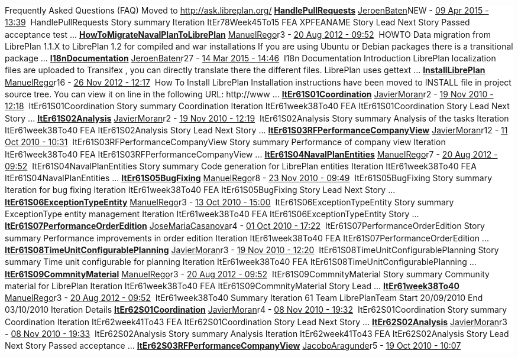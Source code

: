 Frequently Asked Questions (FAQ) Moved to http://ask.libreplan.org/ [**HandlePullRequests**](/twiki/LibrePlan/HandlePullRequests) [JeroenBaten](/twiki/Main/JeroenBaten)NEW - [09 Apr 2015 - 13:39](/twiki/bin/rdiff/LibrePlan/HandlePullRequests) 
HandlePullRequests Story summary Iteration ItEr78Week45To15 FEA XPFEANAME Story Lead Next Story Passed acceptance test ... [**HowToMigrateNavalPlanToLibrePlan**](/twiki/LibrePlan/HowToMigrateNavalPlanToLibrePlan) [ManuelRego](/twiki/Main/ManuelRego)r3 - [20 Aug 2012 - 09:52](/twiki/bin/rdiff/LibrePlan/HowToMigrateNavalPlanToLibrePlan) 
HOWTO Data migration from LibrePlan 1.1.X to LibrePlan 1.2 for compiled and war installations If you are using Ubuntu or Debian packages there is a transitional package ... [**I18nDocumentation**](/twiki/LibrePlan/I18nDocumentation) [JeroenBaten](/twiki/Main/JeroenBaten)r27 - [14 Mar 2015 - 14:46](/twiki/bin/rdiff/LibrePlan/I18nDocumentation) 
I18n Documentation Introduction LibrePlan localization files are uploaded to Transifex , you can directly translate there the different files. LibrePlan uses gettext ... [**InstallLibrePlan**](/twiki/LibrePlan/InstallLibrePlan) [ManuelRego](/twiki/Main/ManuelRego)r16 - [26 Nov 2012 - 12:17](/twiki/bin/rdiff/LibrePlan/InstallLibrePlan) 
How To Install LibrePlan Installation instructions have been moved to INSTALL file in project source tree. You can view it on line in the following URL: http://www ... [**ItEr61S01Coordination**](/twiki/LibrePlan/ItEr61S01Coordination) [JavierMoran](/twiki/Main/JavierMoran)r2 - [19 Nov 2010 - 12:18](/twiki/bin/rdiff/LibrePlan/ItEr61S01Coordination) 
ItEr61S01Coordination Story summary Coordination Iteration ItEr61week38To40 FEA ItEr61S01Coordination Story Lead Next Story ... [**ItEr61S02Analysis**](/twiki/LibrePlan/ItEr61S02Analysis) [JavierMoran](/twiki/Main/JavierMoran)r2 - [19 Nov 2010 - 12:19](/twiki/bin/rdiff/LibrePlan/ItEr61S02Analysis) 
ItEr61S02Analysis Story summary Analysis of the tasks Iteration ItEr61week38To40 FEA ItEr61S02Analysis Story Lead Next Story ... [**ItEr61S03RFPerformanceCompanyView**](/twiki/LibrePlan/ItEr61S03RFPerformanceCompanyView) [JavierMoran](/twiki/Main/JavierMoran)r12 - [11 Oct 2010 - 10:31](/twiki/bin/rdiff/LibrePlan/ItEr61S03RFPerformanceCompanyView) 
ItEr61S03RFPerformanceCompanyView Story summary Performance of company view Iteration ItEr61week38To40 FEA ItEr61S03RFPerformanceCompanyView ... [**ItEr61S04NavalPlanEntities**](/twiki/LibrePlan/ItEr61S04NavalPlanEntities) [ManuelRego](/twiki/Main/ManuelRego)r7 - [20 Aug 2012 - 09:52](/twiki/bin/rdiff/LibrePlan/ItEr61S04NavalPlanEntities) 
ItEr61S04NavalPlanEntities Story summary Code generation for LibrePlan entities Iteration ItEr61week38To40 FEA ItEr61S04NavalPlanEntities ... [**ItEr61S05BugFixing**](/twiki/LibrePlan/ItEr61S05BugFixing) [ManuelRego](/twiki/Main/ManuelRego)r8 - [23 Nov 2010 - 09:49](/twiki/bin/rdiff/LibrePlan/ItEr61S05BugFixing) 
ItEr61S05BugFixing Story summary Iteration for bug fixing Iteration ItEr61week38To40 FEA ItEr61S05BugFixing Story Lead Next Story ... [**ItEr61S06ExceptionTypeEntity**](/twiki/LibrePlan/ItEr61S06ExceptionTypeEntity) [ManuelRego](/twiki/Main/ManuelRego)r3 - [13 Oct 2010 - 15:00](/twiki/bin/rdiff/LibrePlan/ItEr61S06ExceptionTypeEntity) 
ItEr61S06ExceptionTypeEntity Story summary ExceptionType entity management Iteration ItEr61week38To40 FEA ItEr61S06ExceptionTypeEntity Story ... [**ItEr61S07PerformanceOrderEdition**](/twiki/LibrePlan/ItEr61S07PerformanceOrderEdition) [JoseMariaCasanova](/twiki/Main/JoseMariaCasanova)r4 - [01 Oct 2010 - 17:22](/twiki/bin/rdiff/LibrePlan/ItEr61S07PerformanceOrderEdition) 
ItEr61S07PerformanceOrderEdition Story summary Performance improvements in order edition Iteration ItEr61week38To40 FEA ItEr61S07PerformanceOrderEdition ... [**ItEr61S08TimeUnitConfigurablePlanning**](/twiki/LibrePlan/ItEr61S08TimeUnitConfigurablePlanning) [JavierMoran](/twiki/Main/JavierMoran)r3 - [19 Nov 2010 - 12:20](/twiki/bin/rdiff/LibrePlan/ItEr61S08TimeUnitConfigurablePlanning) 
ItEr61S08TimeUnitConfigurablePlanning Story summary Time unit configurable for planning Iteration ItEr61week38To40 FEA ItEr61S08TimeUnitConfigurablePlanning ... [**ItEr61S09CommnityMaterial**](/twiki/LibrePlan/ItEr61S09CommnityMaterial) [ManuelRego](/twiki/Main/ManuelRego)r3 - [20 Aug 2012 - 09:52](/twiki/bin/rdiff/LibrePlan/ItEr61S09CommnityMaterial) 
ItEr61S09CommnityMaterial Story summary Community material for LibrePlan Iteration ItEr61week38To40 FEA ItEr61S09CommnityMaterial Story Lead ... [**ItEr61week38To40**](/twiki/LibrePlan/ItEr61week38To40) [ManuelRego](/twiki/Main/ManuelRego)r3 - [20 Aug 2012 - 09:52](/twiki/bin/rdiff/LibrePlan/ItEr61week38To40) 
ItEr61week38To40 Summary Iteration 61 Team LibrePlanTeam Start 20/09/2010 End 03/10/2010 Iteration Details [**ItEr62S01Coordination**](/twiki/LibrePlan/ItEr62S01Coordination) [JavierMoran](/twiki/Main/JavierMoran)r4 - [08 Nov 2010 - 19:32](/twiki/bin/rdiff/LibrePlan/ItEr62S01Coordination) 
ItEr62S01Coordination Story summary Coordination Iteration ItEr62week41To43 FEA ItEr62S01Coordination Story Lead Next Story ... [**ItEr62S02Analysis**](/twiki/LibrePlan/ItEr62S02Analysis) [JavierMoran](/twiki/Main/JavierMoran)r3 - [08 Nov 2010 - 19:33](/twiki/bin/rdiff/LibrePlan/ItEr62S02Analysis) 
ItEr62S02Analysis Story summary Analysis Iteration ItEr62week41To43 FEA ItEr62S02Analysis Story Lead Next Story Passed acceptance ... [**ItEr62S03RFPerformanceCompanyView**](/twiki/LibrePlan/ItEr62S03RFPerformanceCompanyView) [JacoboAragunde](/twiki/Main/JacoboAragunde)r5 - [19 Oct 2010 - 10:07](/twiki/bin/rdiff/LibrePlan/ItEr62S03RFPerformanceCompanyView) 
